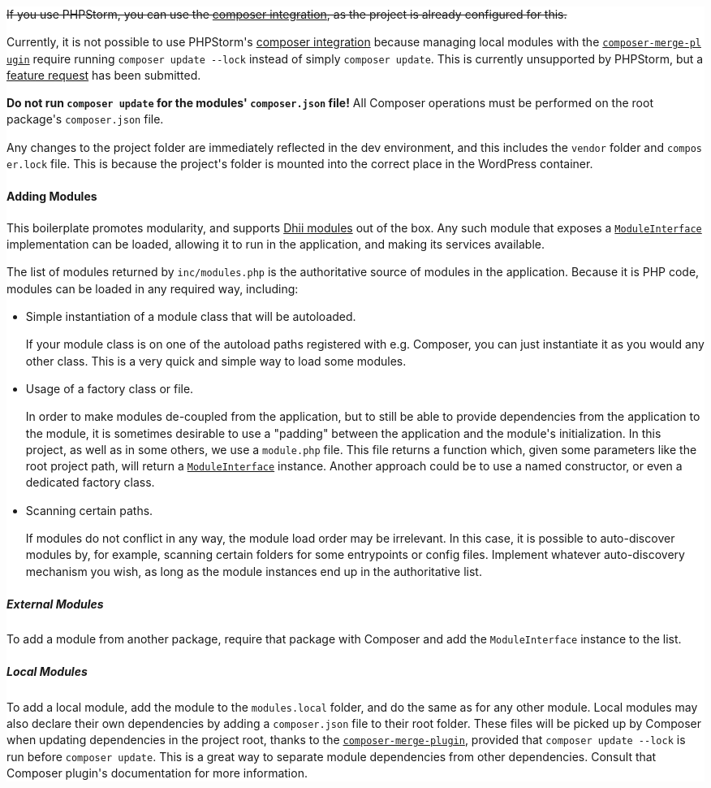 ~~If you use PHPStorm, you can use the [composer integration][], as the project
is already configured for this.~~

Currently, it is not possible to use PHPStorm's [composer integration][] because
managing local modules with the [`composer-merge-plugin`][] require running
`composer update --lock` instead of simply `composer update`. This is currently
unsupported by PHPStorm, but a [feature request][WI-54242] has been submitted. 

**Do not run `composer update` for the modules' `composer.json` file!**
All Composer operations must be performed on the root package's `composer.json` file.

Any changes to the project folder are immediately reflected in the dev environment,
and this includes the `vendor` folder and `composer.lock` file. This is because
the project's folder is mounted into the correct place in the WordPress container.

#### Adding Modules
This boilerplate promotes modularity, and supports [Dhii modules][] out of the box.
Any such module that exposes a [`ModuleInterface`][] implementation can be loaded,
allowing it to run in the application, and making its services available.

The list of modules returned by `inc/modules.php` is the authoritative source
of modules in the application. Because it is PHP code, modules can be loaded
in any required way, including:

- Simple instantiation of a module class that will be autoloaded.

    If your module class is on one of the autoload paths registered with e.g. Composer,
    you can just instantiate it as you would any other class. This is a
    very quick and simple way to load some modules.


- Usage of a factory class or file.

    In order to make modules de-coupled from the application, but to still be able
    to provide dependencies from the application to the module, it is sometimes
    desirable to use a "padding" between the application and the module's
    initialization. In this project, as well as in some others, we use a
    `module.php` file. This file returns a function which, given some parameters
    like the root project path, will return a [`ModuleInterface`][] instance.
    Another approach could be to use a named constructor, or even a dedicated
    factory class.
    
- Scanning certain paths.

    If modules do not conflict in any way, the module load order may be irrelevant.
    In this case, it is possible to auto-discover modules by, for example, scanning
    certain folders for some entrypoints or config files. Implement whatever
    auto-discovery mechanism you wish, as long as the module instances
    end up in the authoritative list.

##### External Modules
To add a module from another package, require that package with Composer
and add the `ModuleInterface` instance to the list.

##### Local Modules
To add a local module, add the module to the `modules.local` folder,
and do the same as for any other module. Local modules may also declare their own
dependencies by adding a `composer.json` file to their root folder.
These files will be picked up by Composer when updating dependencies in
the project root, thanks to the [`composer-merge-plugin`][], provided
that `composer update --lock` is run before `composer update`. This is
a great way to separate module dependencies from other dependencies.
Consult that Composer plugin's documentation for more information.


[modularity]: https://dev.to/xedinunknown/cross-platform-modularity-in-php-30bo
[Docker Machine]: https://github.com/docker/machine
[WP-CLI]: https://wp-cli.org/
[phpMyAdmin]: https://www.phpmyadmin.net/
[PSR-12]: https://www.php-fig.org/psr/psr-12/
[Slevomat Coding Standard]: https://github.com/slevomat/coding-standard
[Psalm]: https://psalm.dev/
[PHPCS]: https://github.com/squizlabs/PHP_CodeSniffer
[PHPCBF]: https://github.com/squizlabs/PHP_CodeSniffer/wiki/Fixing-Errors-Automatically
[GitHub Actions]: https://github.com/features/actions
[Dhii modules]: https://github.com/Dhii/module-interface
[hosts file]: https://www.howtogeek.com/howto/27350/beginner-geek-how-to-edit-your-hosts-file/
[your machine's IP address]: https://www.whatismybrowser.com/detect/what-is-my-local-ip-address
[composer integration]: https://www.jetbrains.com/help/phpstorm/using-the-composer-dependency-manager.html#updating-dependencies
[database integration]: https://www.jetbrains.com/help/phpstorm/configuring-database-connections.html
[`container_name`]: https://docs.docker.com/compose/compose-file/#container_name
[`composer-merge-plugin`]: https://github.com/wikimedia/composer-merge-plugin
[`php`]: https://hub.docker.com/_/php
[`wordpress`]: https://hub.docker.com/_/wordpress
[`docker-machine start`]: https://docs.docker.com/machine/reference/start/]
[`docker-machine env`]: https://docs.docker.com/machine/reference/env/
[`xdebug.remote_host`]: https://xdebug.org/docs/all_settings#remote_host
[`ModuleInterface`]: https://github.com/Dhii/module-interface/blob/develop/src/ModuleInterface.php
[WI-54242]: https://youtrack.jetbrains.com/issue/WI-54242
[phpstorm-psalm]: https://www.jetbrains.com/help/phpstorm/using-psalm.html
[phpstorm-phpcs]: https://www.jetbrains.com/help/phpstorm/using-php-code-sniffer.html